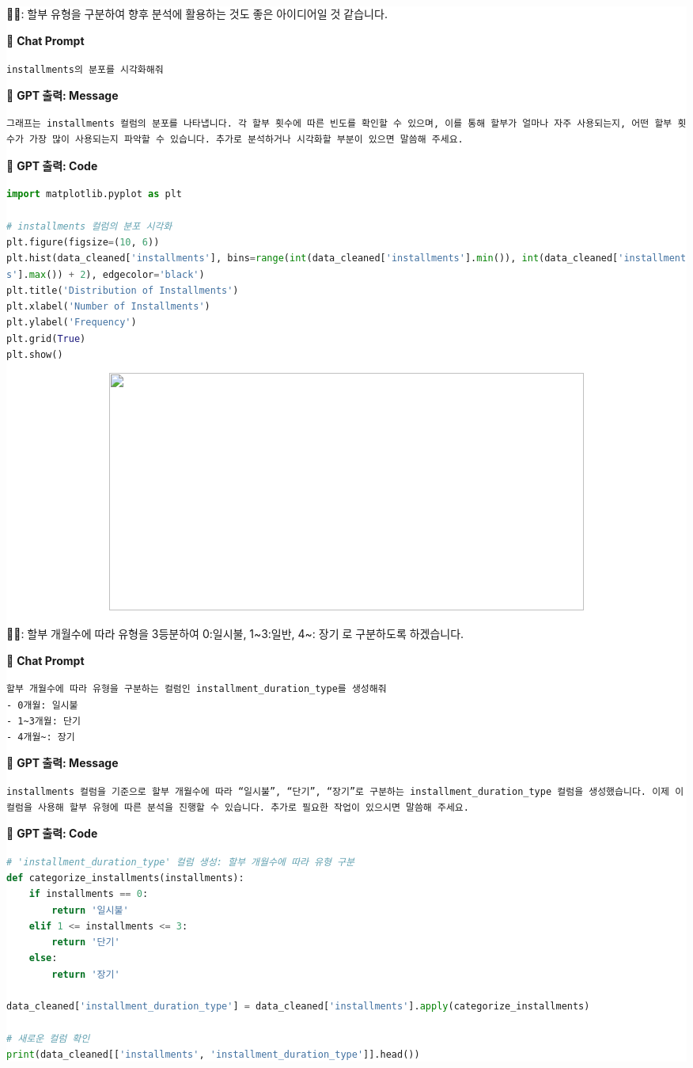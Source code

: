 🧑‍💻: 할부 유형을 구분하여 향후 분석에 활용하는 것도 좋은 아이디어일 것 같습니다.

💬 **Chat Prompt**

```
installments의 분포를 시각화해줘
```

🤖 **GPT 출력: Message**

```
그래프는 installments 컬럼의 분포를 나타냅니다. 각 할부 횟수에 따른 빈도를 확인할 수 있으며, 이를 통해 할부가 얼마나 자주 사용되는지, 어떤 할부 횟수가 가장 많이 사용되는지 파악할 수 있습니다. 추가로 분석하거나 시각화할 부분이 있으면 말씀해 주세요. 
```

🤖 **GPT 출력: Code**

```python
import matplotlib.pyplot as plt

# installments 컬럼의 분포 시각화
plt.figure(figsize=(10, 6))
plt.hist(data_cleaned['installments'], bins=range(int(data_cleaned['installments'].min()), int(data_cleaned['installments'].max()) + 2), edgecolor='black')
plt.title('Distribution of Installments')
plt.xlabel('Number of Installments')
plt.ylabel('Frequency')
plt.grid(True)
plt.show()
```

<p align="center"><img src="https://github.com/sigirace/page-images/blob/main/kang_lectures/gpt_ada/halbu.png?raw=true" width="600" height="300"></p>

🧑‍💻: 할부 개월수에 따라 유형을 3등분하여 0:일시불, 1~3:일반, 4~: 장기 로 구분하도록 하겠습니다.

💬 **Chat Prompt**

```
할부 개월수에 따라 유형을 구분하는 컬럼인 installment_duration_type를 생성해줘
- 0개월: 일시불
- 1~3개월: 단기
- 4개월~: 장기
```

🤖 **GPT 출력: Message**

```
installments 컬럼을 기준으로 할부 개월수에 따라 “일시불”, “단기”, “장기”로 구분하는 installment_duration_type 컬럼을 생성했습니다. 이제 이 컬럼을 사용해 할부 유형에 따른 분석을 진행할 수 있습니다. 추가로 필요한 작업이 있으시면 말씀해 주세요.
```

🤖 **GPT 출력: Code**

```python
# 'installment_duration_type' 컬럼 생성: 할부 개월수에 따라 유형 구분
def categorize_installments(installments):
    if installments == 0:
        return '일시불'
    elif 1 <= installments <= 3:
        return '단기'
    else:
        return '장기'

data_cleaned['installment_duration_type'] = data_cleaned['installments'].apply(categorize_installments)

# 새로운 컬럼 확인
print(data_cleaned[['installments', 'installment_duration_type']].head())
```

